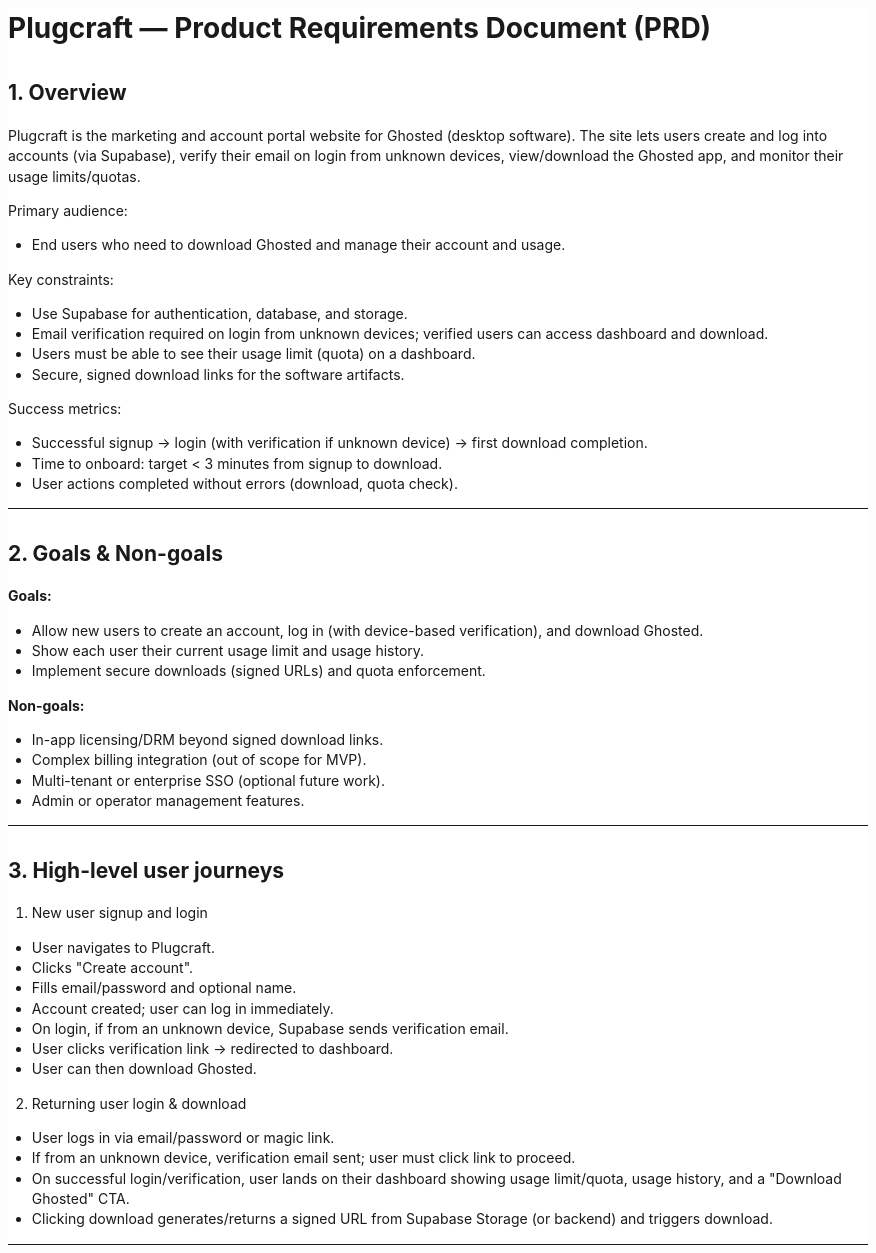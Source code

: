 # Plugcraft — Product Requirements Document (PRD)

## 1. Overview
Plugcraft is the marketing and account portal website for Ghosted (desktop software). The site lets users create and log into accounts (via Supabase), verify their email on login from unknown devices, view/download the Ghosted app, and monitor their usage limits/quotas.

Primary audience:
- End users who need to download Ghosted and manage their account and usage.

Key constraints:
- Use Supabase for authentication, database, and storage.
- Email verification required on login from unknown devices; verified users can access dashboard and download.
- Users must be able to see their usage limit (quota) on a dashboard.
- Secure, signed download links for the software artifacts.

Success metrics:
- Successful signup → login (with verification if unknown device) → first download completion.
- Time to onboard: target < 3 minutes from signup to download.
- User actions completed without errors (download, quota check).

---

## 2. Goals & Non-goals
**Goals:**
- Allow new users to create an account, log in (with device-based verification), and download Ghosted.
- Show each user their current usage limit and usage history.
- Implement secure downloads (signed URLs) and quota enforcement.

**Non-goals:**
- In-app licensing/DRM beyond signed download links.
- Complex billing integration (out of scope for MVP).
- Multi-tenant or enterprise SSO (optional future work).
- Admin or operator management features.

---

## 3. High-level user journeys

1) New user signup and login
- User navigates to Plugcraft.
- Clicks "Create account".
- Fills email/password and optional name.
- Account created; user can log in immediately.
- On login, if from an unknown device, Supabase sends verification email.
- User clicks verification link → redirected to dashboard.
- User can then download Ghosted.

2) Returning user login & download
- User logs in via email/password or magic link.
- If from an unknown device, verification email sent; user must click link to proceed.
- On successful login/verification, user lands on their dashboard showing usage limit/quota, usage history, and a "Download Ghosted" CTA.
- Clicking download generates/returns a signed URL from Supabase Storage (or backend) and triggers download.

---